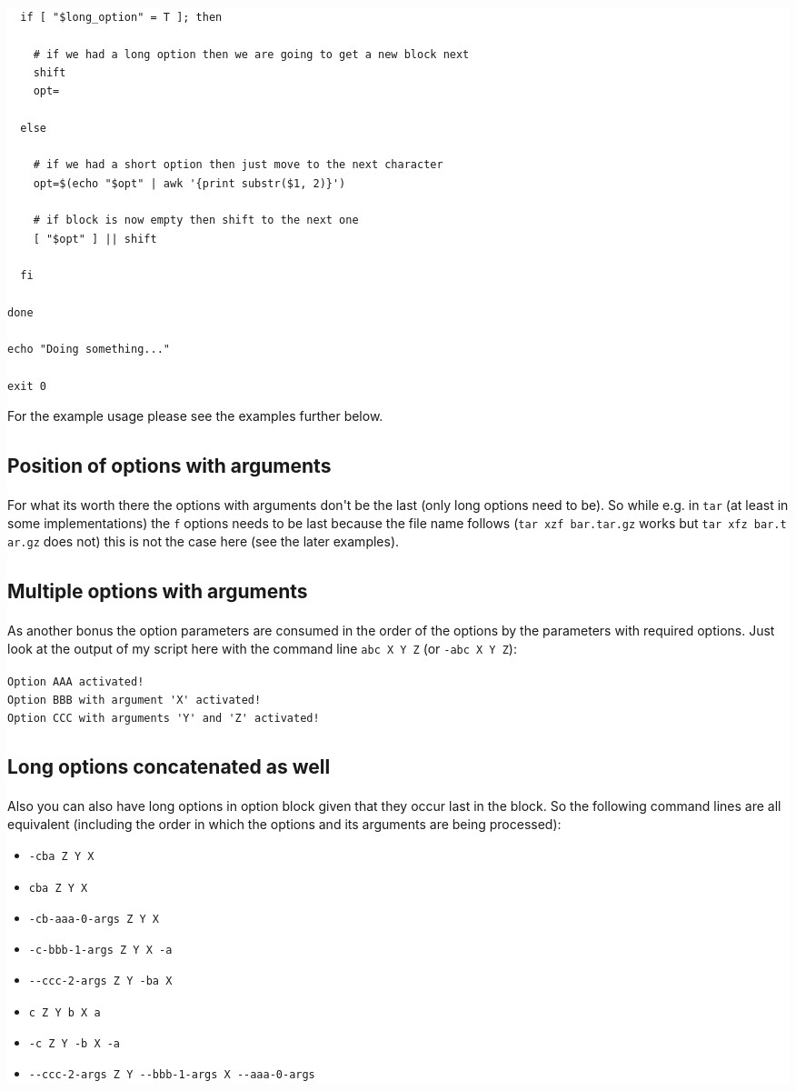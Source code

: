       if [ "$long_option" = T ]; then

        # if we had a long option then we are going to get a new block next
        shift
        opt=

      else

        # if we had a short option then just move to the next character
        opt=$(echo "$opt" | awk '{print substr($1, 2)}')

        # if block is now empty then shift to the next one
        [ "$opt" ] || shift

      fi

    done

    echo "Doing something..."

    exit 0

For the example usage please see the examples further below.

## Position of options with arguments ##
For what its worth there the options with arguments don't be the last (only long options need to be). So while e.g. in `tar` (at least in some implementations) the `f` options needs to be last because the file name follows (`tar xzf bar.tar.gz` works but `tar xfz bar.tar.gz` does not) this is not the case here (see the later examples).
 

## Multiple options with arguments ##

As another bonus the option parameters are consumed in the order of the options by the parameters with required options. Just look at the output of my script here with the command line `abc X Y Z` (or `-abc X Y Z`):



    Option AAA activated!
    Option BBB with argument 'X' activated!
    Option CCC with arguments 'Y' and 'Z' activated!

## Long options concatenated as well ##

Also you can also have long options in option block given that they occur last in the block. So the following command lines are all equivalent (including the order in which the options and its arguments are being processed):

* `-cba Z Y X`
* `cba Z Y X`
* `-cb-aaa-0-args Z Y X`
* `-c-bbb-1-args Z Y X -a`
* `--ccc-2-args Z Y -ba X`
* `c Z Y b X a`
* `-c Z Y -b X -a`
* `--ccc-2-args Z Y --bbb-1-args X --aaa-0-args`


  [1]: http://wiki.bash-hackers.org/howto/getopts_tutorial
  [2]: http://www.digitalpeer.com/id/parsing
  [3]: http://tldp.org/LDP/abs/html/string-manipulation.html
